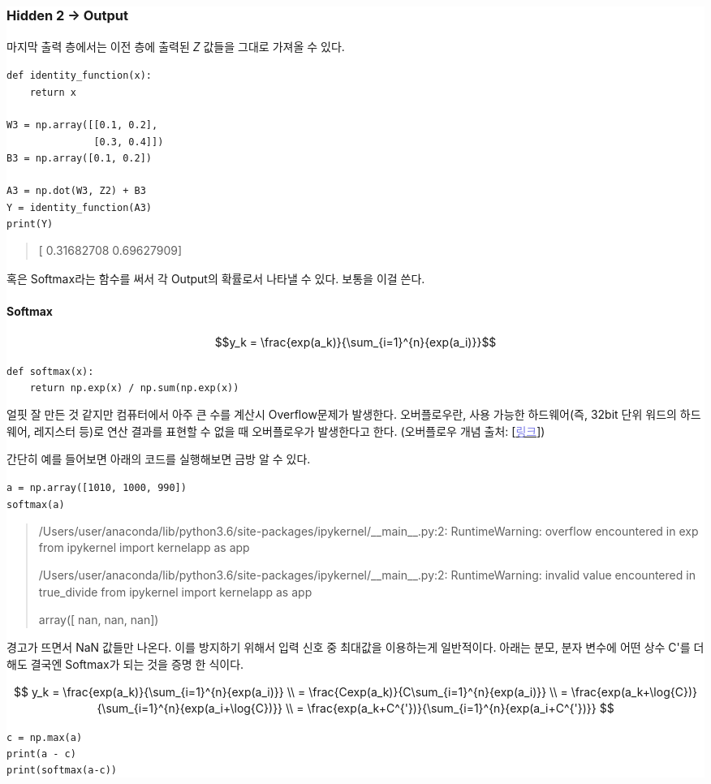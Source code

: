 ### Hidden 2 $\rightarrow$ Output

마지막 출력 층에서는 이전 층에 출력된 $Z$ 값들을 그대로 가져올 수 있다.

    def identity_function(x):
        return x

    W3 = np.array([[0.1, 0.2],
                   [0.3, 0.4]])
    B3 = np.array([0.1, 0.2])

    A3 = np.dot(W3, Z2) + B3
    Y = identity_function(A3)
    print(Y)

> [ 0.31682708  0.69627909]

혹은 Softmax라는 함수를 써서 각 Output의 확률로서 나타낼 수 있다. 보통을 이걸 쓴다.

#### Softmax

$$y_k = \frac{exp(a_k)}{\sum_{i=1}^{n}{exp(a_i)}}$$

    def softmax(x):
        return np.exp(x) / np.sum(np.exp(x))

얼핏 잘 만든 것 같지만 컴퓨터에서 아주 큰 수를 계산시 Overflow문제가 발생한다. 오버플로우란, 사용 가능한 하드웨어(즉, 32bit 단위 워드의 하드웨어, 레지스터 등)로 연산 결과를 표현할 수 없을 때 오버플로우가 발생한다고 한다. (오버플로우 개념 출처: [[<span style="color: #7d7ee8">링크</span>](https://m.blog.naver.com/PostView.nhn?blogId=osw5144&logNo=120206206420&proxyReferer=https%3A%2F%2Fwww.google.co.kr%2F)])

간단히 예를 들어보면 아래의 코드를 실행해보면 금방 알 수 있다.

    a = np.array([1010, 1000, 990])
    softmax(a)

> /Users/user/anaconda/lib/python3.6/site-packages/ipykernel/\_\_main__.py:2: RuntimeWarning: overflow encountered in exp
> from ipykernel import kernelapp as app
>
> /Users/user/anaconda/lib/python3.6/site-packages/ipykernel/\_\_main__.py:2: RuntimeWarning: invalid value encountered in true_divide
  from ipykernel import kernelapp as app
>
> array([ nan,  nan,  nan])

경고가 뜨면서 NaN 값들만 나온다. 이를 방지하기 위해서 입력 신호 중 최대값을 이용하는게 일반적이다. 아래는 분모, 분자 변수에 어떤 상수 C'를 더해도 결국엔 Softmax가 되는 것을 증명 한 식이다.

$$
y_k = \frac{exp(a_k)}{\sum_{i=1}^{n}{exp(a_i)}}
\\ = \frac{Cexp(a_k)}{C\sum_{i=1}^{n}{exp(a_i)}}
\\ = \frac{exp(a_k+\log{C})}{\sum_{i=1}^{n}{exp(a_i+\log{C})}}
\\ = \frac{exp(a_k+C^{'})}{\sum_{i=1}^{n}{exp(a_i+C^{'})}}
$$

    c = np.max(a)
    print(a - c)
    print(softmax(a-c))

